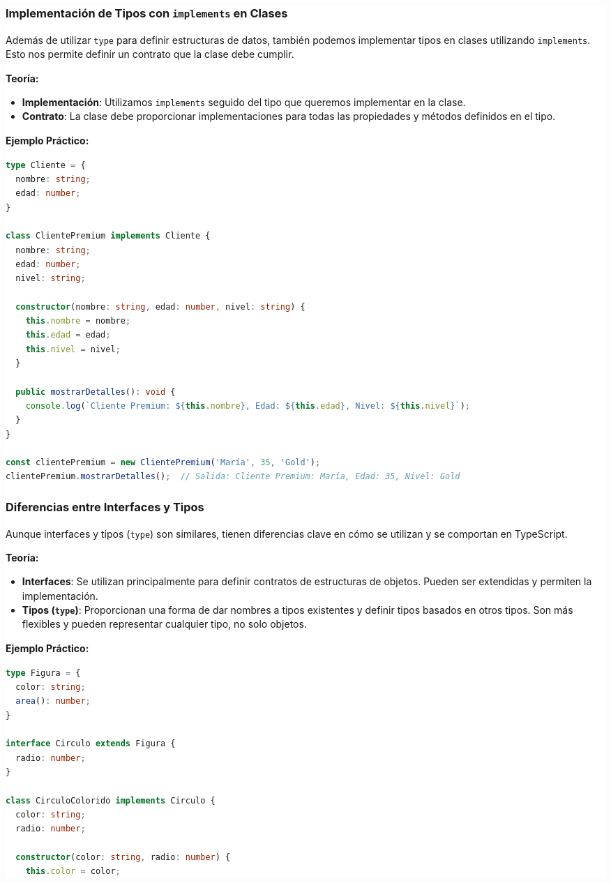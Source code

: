### Implementación de Tipos con `implements` en Clases

Además de utilizar `type` para definir estructuras de datos, también podemos implementar tipos en clases utilizando `implements`. Esto nos permite definir un contrato que la clase debe cumplir.

**Teoría:**
- **Implementación**: Utilizamos `implements` seguido del tipo que queremos implementar en la clase.
- **Contrato**: La clase debe proporcionar implementaciones para todas las propiedades y métodos definidos en el tipo.

**Ejemplo Práctico:**
```typescript
type Cliente = {
  nombre: string;
  edad: number;
}

class ClientePremium implements Cliente {
  nombre: string;
  edad: number;
  nivel: string;

  constructor(nombre: string, edad: number, nivel: string) {
    this.nombre = nombre;
    this.edad = edad;
    this.nivel = nivel;
  }

  public mostrarDetalles(): void {
    console.log(`Cliente Premium: ${this.nombre}, Edad: ${this.edad}, Nivel: ${this.nivel}`);
  }
}

const clientePremium = new ClientePremium('María', 35, 'Gold');
clientePremium.mostrarDetalles();  // Salida: Cliente Premium: María, Edad: 35, Nivel: Gold
```

### Diferencias entre Interfaces y Tipos

Aunque interfaces y tipos (`type`) son similares, tienen diferencias clave en cómo se utilizan y se comportan en TypeScript.

**Teoría:**
- **Interfaces**: Se utilizan principalmente para definir contratos de estructuras de objetos. Pueden ser extendidas y permiten la implementación.
- **Tipos (`type`)**: Proporcionan una forma de dar nombres a tipos existentes y definir tipos basados en otros tipos. Son más flexibles y pueden representar cualquier tipo, no solo objetos.

**Ejemplo Práctico:**
```typescript
type Figura = {
  color: string;
  area(): number;
}

interface Circulo extends Figura {
  radio: number;
}

class CirculoColorido implements Circulo {
  color: string;
  radio: number;

  constructor(color: string, radio: number) {
    this.color = color;
```